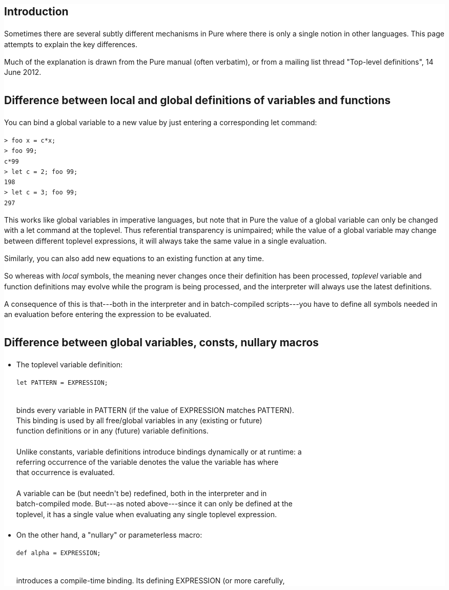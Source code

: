 ## Introduction ##

Sometimes there are several subtly different mechanisms in Pure where there is
only a single notion in other languages. This page attempts to explain the key
differences.

Much of the explanation is drawn from the Pure manual (often verbatim),
or from a mailing list thread "Top-level definitions", 14 June 2012.


## Difference between local and global definitions of variables and functions ##

You can bind a global variable to a new value by just entering a corresponding
let command:
```
> foo x = c*x;
> foo 99;
c*99
> let c = 2; foo 99;
198
> let c = 3; foo 99;
297
```
This works like global variables in imperative languages, but note that in Pure
the value of a global variable can only be changed with a let command at the
toplevel. Thus referential transparency is unimpaired; while the value of a
global variable may change between different toplevel expressions, it will
always take the same value in a single evaluation.

Similarly, you can also add new equations to an existing function at any time.

So whereas with _local_ symbols, the meaning never changes once their
definition has been processed, _toplevel_ variable and function definitions may
evolve while the program is being processed, and the interpreter will always
use the latest definitions.

A consequence of this is that---both in the interpreter and in batch-compiled
scripts---you have to define all symbols needed in an evaluation before
entering the expression to be evaluated.


## Difference between global variables, consts, nullary macros ##

<ul><li>
The toplevel variable definition:<br>
<pre><code>let PATTERN = EXPRESSION;<br>
</code></pre>
binds every variable in PATTERN (if the value of EXPRESSION matches PATTERN).<br>
This binding is used by all free/global variables in any (existing or future)<br>
function definitions or in any (future) variable definitions.<br>
<br>
Unlike constants, variable definitions introduce bindings dynamically or at runtime: a<br>
referring occurrence of the variable denotes the value the variable has where<br>
that occurrence is evaluated.<br>
<br>
A variable can be (but needn't be) redefined, both in the interpreter and in<br>
batch-compiled mode. But---as noted above---since it can only be defined at the<br>
toplevel, it has a single value when evaluating any single toplevel expression.<br>
<br>
</li><li>
On the other hand, a "nullary" or parameterless macro:<br>
<pre><code>def alpha = EXPRESSION;<br>
</code></pre>
introduces a compile-time binding. Its defining EXPRESSION (or more carefully,<br>